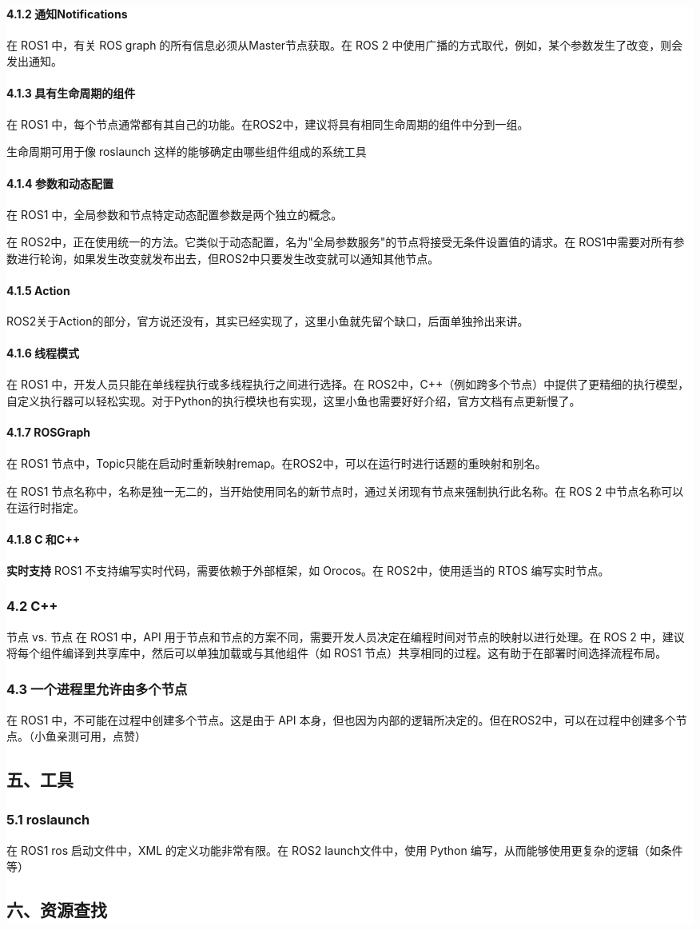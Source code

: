 #### 4.1.2 通知Notifications

在 ROS1 中，有关 ROS graph 的所有信息必须从Master节点获取。在 ROS 2 中使用广播的方式取代，例如，某个参数发生了改变，则会发出通知。

#### 4.1.3 具有生命周期的组件

在 ROS1 中，每个节点通常都有其自己的功能。在ROS2中，建议将具有相同生命周期的组件中分到一组。

生命周期可用于像 roslaunch 这样的能够确定由哪些组件组成的系统工具

#### 4.1.4 参数和动态配置

在 ROS1 中，全局参数和节点特定动态配置参数是两个独立的概念。

在 ROS2中，正在使用统一的方法。它类似于动态配置，名为"全局参数服务"的节点将接受无条件设置值的请求。在 ROS1中需要对所有参数进行轮询，如果发生改变就发布出去，但ROS2中只要发生改变就可以通知其他节点。

#### 4.1.5 Action

ROS2关于Action的部分，官方说还没有，其实已经实现了，这里小鱼就先留个缺口，后面单独拎出来讲。

#### 4.1.6 线程模式

在 ROS1 中，开发人员只能在单线程执行或多线程执行之间进行选择。在 ROS2中，C++（例如跨多个节点）中提供了更精细的执行模型，自定义执行器可以轻松实现。对于Python的执行模块也有实现，这里小鱼也需要好好介绍，官方文档有点更新慢了。

#### 4.1.7 ROSGraph

在 ROS1 节点中，Topic只能在启动时重新映射remap。在ROS2中，可以在运行时进行话题的重映射和别名。

在 ROS1 节点名称中，名称是独一无二的，当开始使用同名的新节点时，通过关闭现有节点来强制执行此名称。在 ROS 2 中节点名称可以在运行时指定。



#### 4.1.8  C 和C++

**实时支持**
ROS1 不支持编写实时代码，需要依赖于外部框架，如 Orocos。在 ROS2中，使用适当的 RTOS 编写实时节点。

### 4.2   C++

节点 vs. 节点
在 ROS1 中，API 用于节点和节点的方案不同，需要开发人员决定在编程时间对节点的映射以进行处理。在 ROS 2 中，建议将每个组件编译到共享库中，然后可以单独加载或与其他组件（如 ROS1 节点）共享相同的过程。这有助于在部署时间选择流程布局。

### 4.3 一个进程里允许由多个节点

在 ROS1 中，不可能在过程中创建多个节点。这是由于 API 本身，但也因为内部的逻辑所决定的。但在ROS2中，可以在过程中创建多个节点。（小鱼亲测可用，点赞）

## 五、工具

### 5.1 roslaunch 

在 ROS1 ros 启动文件中，XML 的定义功能非常有限。在 ROS2 launch文件中，使用 Python 编写，从而能够使用更复杂的逻辑（如条件等）

## 六、资源查找
